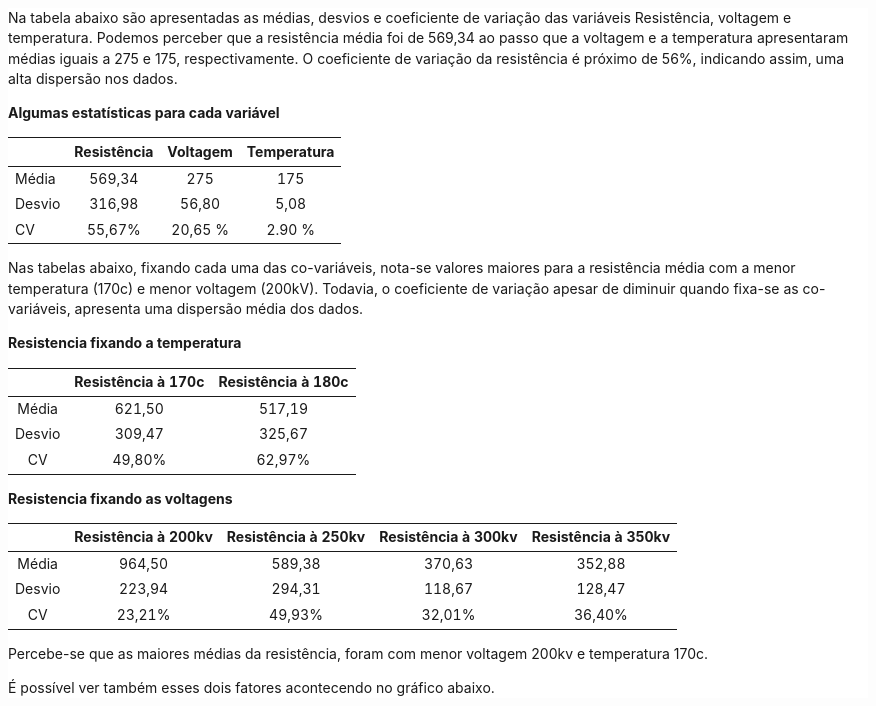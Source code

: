 Na tabela abaixo são apresentadas as médias, desvios e coeficiente de variação das variáveis Resistência, voltagem e temperatura. Podemos perceber que a resistência média foi de 569,34 ao passo que a voltagem
e a temperatura apresentaram médias iguais a 275 e 175, respectivamente. O coeficiente de variação da resistência é próximo de 56%, indicando assim, uma alta dispersão nos dados.

**Algumas estatísticas para cada variável**

|       | Resistência  |  Voltagem  | Temperatura |
|-------|:--------------:|:-----------: | :------------:|
|Média  |569,34        |  275       |  175        |
|Desvio |316,98        | 56,80      |  5,08       |
|CV     |55,67%        |  20,65 %   |  2.90 %     |

Nas tabelas abaixo, fixando cada uma das co-variáveis, nota-se valores maiores para a resistência média com a menor temperatura (170c) e menor voltagem (200kV). Todavia, o coeficiente de variação apesar de diminuir quando fixa-se as co-variáveis, apresenta uma dispersão média dos dados.


**Resistencia fixando a temperatura**


  |     |Resistência à 170c | Resistência à 180c |
  |:-----:|:-------------------:|:--------------------:|
  |Média |        621,50    |               517,19|
  |Desvio|        309,47    |               325,67|
  |CV     |       49,80%    |               62,97%|

**Resistencia fixando as voltagens**


 |    |Resistência à 200kv |  Resistência à 250kv|  Resistência à 300kv|  Resistência à 350kv|
 |:------:|:---------------:|:---------------:|:------------:|:--------:|
  |  Média  |   964,50   |  589,38  |      370,63   |  352,88
  |  Desvio |   223,94   |  294,31   |     118,67   |   128,47
  |  CV     |   23,21%  |   49,93%  |      32,01%   |   36,40%


Percebe-se que as maiores médias da resistência, foram com
menor voltagem 200kv e temperatura 170c.

É possível ver também esses dois fatores acontecendo no gráfico abaixo.